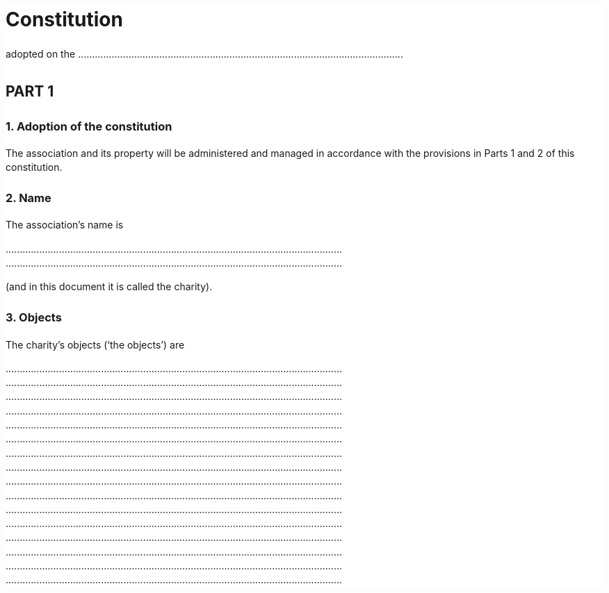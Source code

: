 # Constitution
adopted on the ....................................................................................................................

## PART 1

### 1. Adoption of the constitution
The association and its property will be administered and managed in accordance with the provisions in Parts 1 and 2 of this constitution.

### 2. Name
The association’s name is

........................................................................................................................
........................................................................................................................

(and in this document it is called the charity).

### 3. Objects
The charity’s objects (‘the objects’) are

........................................................................................................................
........................................................................................................................
........................................................................................................................
........................................................................................................................
........................................................................................................................
........................................................................................................................
........................................................................................................................
........................................................................................................................
........................................................................................................................
........................................................................................................................
........................................................................................................................
........................................................................................................................
........................................................................................................................
........................................................................................................................
........................................................................................................................
........................................................................................................................
